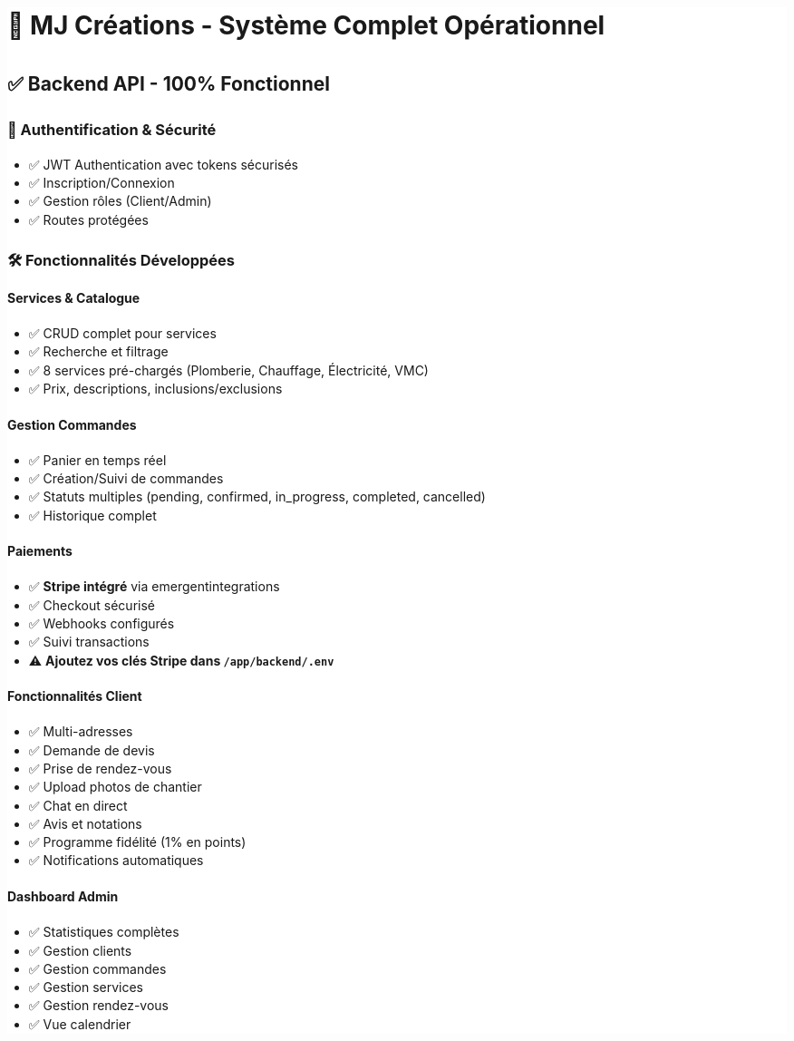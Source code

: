 # 🎉 MJ Créations - Système Complet Opérationnel

## ✅ Backend API - 100% Fonctionnel

### 🔐 Authentification & Sécurité
- ✅ JWT Authentication avec tokens sécurisés
- ✅ Inscription/Connexion
- ✅ Gestion rôles (Client/Admin)
- ✅ Routes protégées

### 🛠️ Fonctionnalités Développées

#### Services & Catalogue
- ✅ CRUD complet pour services
- ✅ Recherche et filtrage
- ✅ 8 services pré-chargés (Plomberie, Chauffage, Électricité, VMC)
- ✅ Prix, descriptions, inclusions/exclusions

#### Gestion Commandes
- ✅ Panier en temps réel
- ✅ Création/Suivi de commandes
- ✅ Statuts multiples (pending, confirmed, in_progress, completed, cancelled)
- ✅ Historique complet

#### Paiements
- ✅ **Stripe intégré** via emergentintegrations
- ✅ Checkout sécurisé
- ✅ Webhooks configurés
- ✅ Suivi transactions
- ⚠️ **Ajoutez vos clés Stripe dans `/app/backend/.env`**

#### Fonctionnalités Client
- ✅ Multi-adresses
- ✅ Demande de devis
- ✅ Prise de rendez-vous
- ✅ Upload photos de chantier
- ✅ Chat en direct
- ✅ Avis et notations
- ✅ Programme fidélité (1% en points)
- ✅ Notifications automatiques

#### Dashboard Admin
- ✅ Statistiques complètes
- ✅ Gestion clients
- ✅ Gestion commandes
- ✅ Gestion services
- ✅ Gestion rendez-vous
- ✅ Vue calendrier
